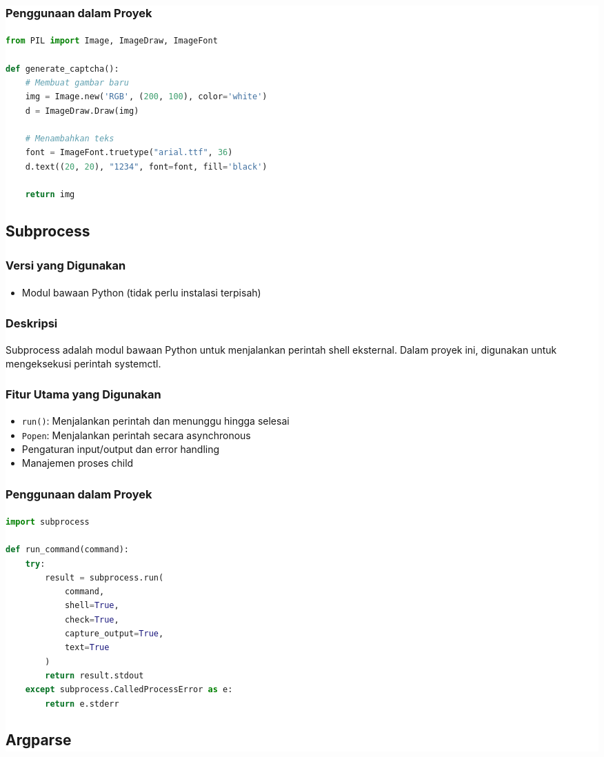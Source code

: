 ### Penggunaan dalam Proyek
```python
from PIL import Image, ImageDraw, ImageFont

def generate_captcha():
    # Membuat gambar baru
    img = Image.new('RGB', (200, 100), color='white')
    d = ImageDraw.Draw(img)
    
    # Menambahkan teks
    font = ImageFont.truetype("arial.ttf", 36)
    d.text((20, 20), "1234", font=font, fill='black')
    
    return img
```

## Subprocess

### Versi yang Digunakan
- Modul bawaan Python (tidak perlu instalasi terpisah)

### Deskripsi
Subprocess adalah modul bawaan Python untuk menjalankan perintah shell eksternal. Dalam proyek ini, digunakan untuk mengeksekusi perintah systemctl.

### Fitur Utama yang Digunakan
- `run()`: Menjalankan perintah dan menunggu hingga selesai
- `Popen`: Menjalankan perintah secara asynchronous
- Pengaturan input/output dan error handling
- Manajemen proses child

### Penggunaan dalam Proyek
```python
import subprocess

def run_command(command):
    try:
        result = subprocess.run(
            command,
            shell=True,
            check=True,
            capture_output=True,
            text=True
        )
        return result.stdout
    except subprocess.CalledProcessError as e:
        return e.stderr
```

## Argparse
